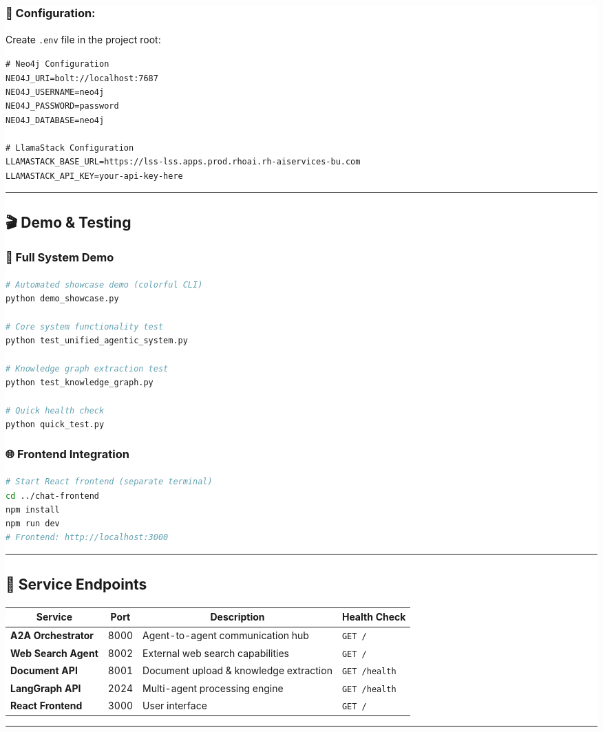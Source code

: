### **📝 Configuration:**
Create `.env` file in the project root:
```env
# Neo4j Configuration
NEO4J_URI=bolt://localhost:7687
NEO4J_USERNAME=neo4j
NEO4J_PASSWORD=password
NEO4J_DATABASE=neo4j

# LlamaStack Configuration  
LLAMASTACK_BASE_URL=https://lss-lss.apps.prod.rhoai.rh-aiservices-bu.com
LLAMASTACK_API_KEY=your-api-key-here
```

---

## 🎬 **Demo & Testing**

### **🎨 Full System Demo**
```bash
# Automated showcase demo (colorful CLI)
python demo_showcase.py

# Core system functionality test
python test_unified_agentic_system.py

# Knowledge graph extraction test
python test_knowledge_graph.py

# Quick health check
python quick_test.py
```

### **🌐 Frontend Integration**
```bash
# Start React frontend (separate terminal)
cd ../chat-frontend
npm install
npm run dev
# Frontend: http://localhost:3000
```

---

## 📡 **Service Endpoints**

| Service | Port | Description | Health Check |
|---------|------|-------------|--------------|
| **A2A Orchestrator** | 8000 | Agent-to-agent communication hub | `GET /` |
| **Web Search Agent** | 8002 | External web search capabilities | `GET /` |
| **Document API** | 8001 | Document upload & knowledge extraction | `GET /health` |
| **LangGraph API** | 2024 | Multi-agent processing engine | `GET /health` |
| **React Frontend** | 3000 | User interface | `GET /` |

---